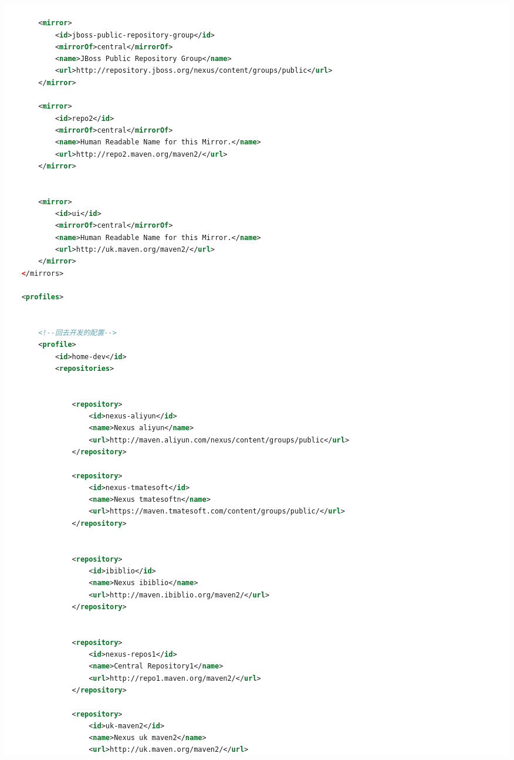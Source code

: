 ```xml

        <mirror>
            <id>jboss-public-repository-group</id>
            <mirrorOf>central</mirrorOf>
            <name>JBoss Public Repository Group</name>
            <url>http://repository.jboss.org/nexus/content/groups/public</url>
        </mirror>

        <mirror>
            <id>repo2</id>
            <mirrorOf>central</mirrorOf>
            <name>Human Readable Name for this Mirror.</name>
            <url>http://repo2.maven.org/maven2/</url>
        </mirror>


        <mirror>
            <id>ui</id>
            <mirrorOf>central</mirrorOf>
            <name>Human Readable Name for this Mirror.</name>
            <url>http://uk.maven.org/maven2/</url>
        </mirror>
    </mirrors>

    <profiles>


        <!--回去开发的配置-->
        <profile>
            <id>home-dev</id>
            <repositories>


                <repository>
                    <id>nexus-aliyun</id>
                    <name>Nexus aliyun</name>
                    <url>http://maven.aliyun.com/nexus/content/groups/public</url>
                </repository>

                <repository>
                    <id>nexus-tmatesoft</id>
                    <name>Nexus tmatesoftn</name>
                    <url>https://maven.tmatesoft.com/content/groups/public/</url>
                </repository>


                <repository>
                    <id>ibiblio</id>
                    <name>Nexus ibiblio</name>
                    <url>http://maven.ibiblio.org/maven2/</url>
                </repository>


                <repository>
                    <id>nexus-repos1</id>
                    <name>Central Repository1</name>
                    <url>http://repo1.maven.org/maven2/</url>
                </repository>

                <repository>
                    <id>uk-maven2</id>
                    <name>Nexus uk maven2</name>
                    <url>http://uk.maven.org/maven2/</url>
```